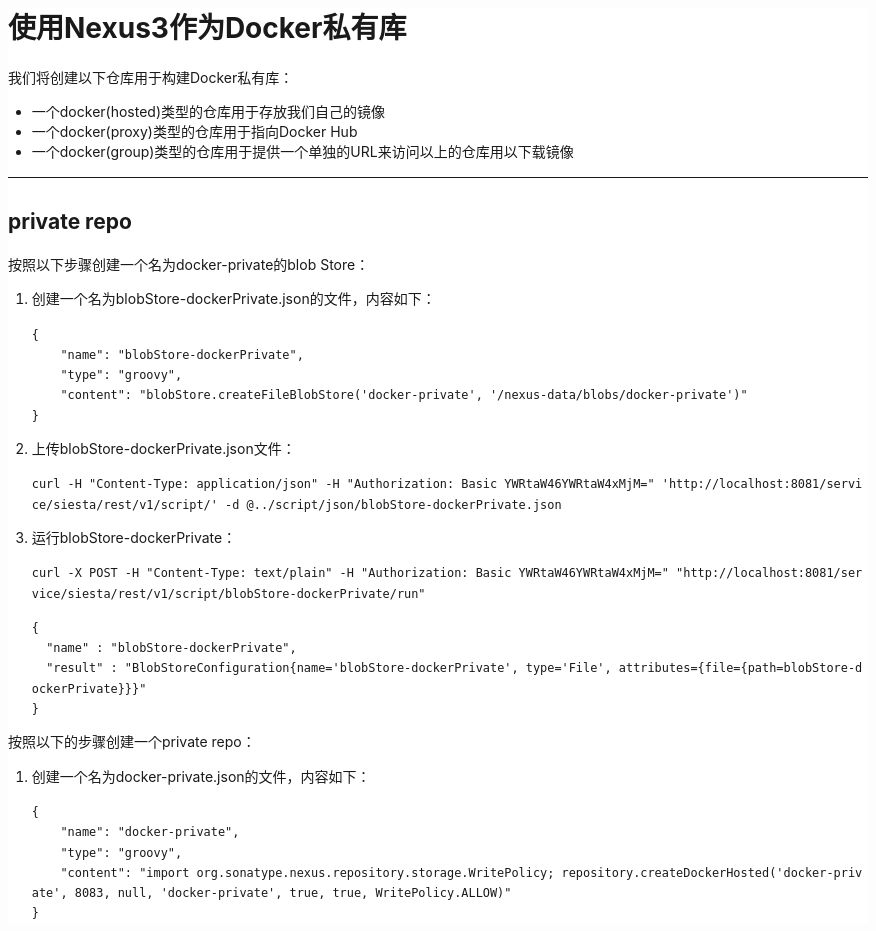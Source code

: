 # 使用Nexus3作为Docker私有库

我们将创建以下仓库用于构建Docker私有库：
* 一个docker(hosted)类型的仓库用于存放我们自己的镜像 
* 一个docker(proxy)类型的仓库用于指向Docker Hub
* 一个docker(group)类型的仓库用于提供一个单独的URL来访问以上的仓库用以下载镜像

-----
## private repo

按照以下步骤创建一个名为docker-private的blob Store：

1. 创建一个名为blobStore-dockerPrivate.json的文件，内容如下：

    ```
    {
        "name": "blobStore-dockerPrivate",
        "type": "groovy",
        "content": "blobStore.createFileBlobStore('docker-private', '/nexus-data/blobs/docker-private')"
    }
    ```

2. 上传blobStore-dockerPrivate.json文件：
    ```
    curl -H "Content-Type: application/json" -H "Authorization: Basic YWRtaW46YWRtaW4xMjM=" 'http://localhost:8081/service/siesta/rest/v1/script/' -d @../script/json/blobStore-dockerPrivate.json
    ```

3. 运行blobStore-dockerPrivate：

    ```
    curl -X POST -H "Content-Type: text/plain" -H "Authorization: Basic YWRtaW46YWRtaW4xMjM=" "http://localhost:8081/service/siesta/rest/v1/script/blobStore-dockerPrivate/run"
    ```
    ```
    {
      "name" : "blobStore-dockerPrivate",
      "result" : "BlobStoreConfiguration{name='blobStore-dockerPrivate', type='File', attributes={file={path=blobStore-dockerPrivate}}}"
    }
    ```

按照以下的步骤创建一个private repo：

1. 创建一个名为docker-private.json的文件，内容如下：

    ```
    {
        "name": "docker-private",
        "type": "groovy",
        "content": "import org.sonatype.nexus.repository.storage.WritePolicy; repository.createDockerHosted('docker-private', 8083, null, 'docker-private', true, true, WritePolicy.ALLOW)"
    }
    ```
